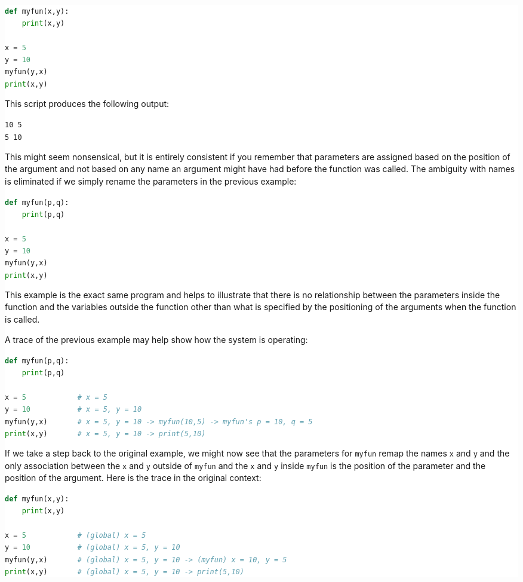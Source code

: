 ```python
def myfun(x,y):
    print(x,y)

x = 5
y = 10
myfun(y,x)
print(x,y)
```
This script produces the following output:
```
10 5
5 10
```
This might seem nonsensical, but it is entirely consistent if you remember that parameters are assigned based on the position of the argument and not based on any name an argument might have had before the function was called.  The ambiguity with names is eliminated if we simply rename the parameters in the previous example:

```python
def myfun(p,q):
    print(p,q)

x = 5
y = 10
myfun(y,x)
print(x,y)
```
This example is the exact same program and helps to illustrate that there is no relationship between the parameters inside the function and the variables outside the function other than what is specified by the positioning of the arguments when the function is called.

A trace of the previous example may help show how the system is operating:
```python
def myfun(p,q):
    print(p,q)

x = 5            # x = 5
y = 10           # x = 5, y = 10
myfun(y,x)       # x = 5, y = 10 -> myfun(10,5) -> myfun's p = 10, q = 5
print(x,y)       # x = 5, y = 10 -> print(5,10)
```
If we take a step back to the original example, we might now see that the parameters for ```myfun``` remap the names ```x``` and ```y``` and the only association between the ```x``` and ```y``` outside of ```myfun``` and the ```x``` and ```y``` inside ```myfun``` is the position of the parameter and the position of the argument.  Here is the trace in the original context:
```python
def myfun(x,y):
    print(x,y)

x = 5            # (global) x = 5
y = 10           # (global) x = 5, y = 10
myfun(y,x)       # (global) x = 5, y = 10 -> (myfun) x = 10, y = 5
print(x,y)       # (global) x = 5, y = 10 -> print(5,10)
```
